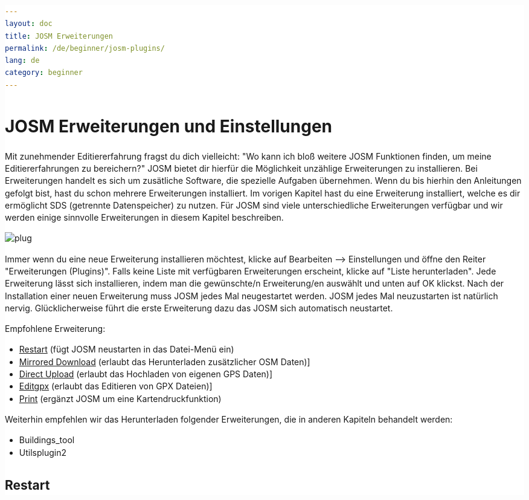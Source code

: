 ```yaml
---
layout: doc
title: JOSM Erweiterungen
permalink: /de/beginner/josm-plugins/
lang: de
category: beginner
---
```


JOSM Erweiterungen und Einstellungen
============================

Mit zunehmender Editiererfahrung fragst du dich vielleicht: "Wo kann ich
bloß weitere JOSM Funktionen finden, um meine Editiererfahrungen zu bereichern?"
JOSM bietet dir hierfür die Möglichkeit unzählige Erweiterungen zu installieren.
Bei Erweiterungen handelt es sich um zusätliche Software, die spezielle Aufgaben übernehmen.
Wenn du bis hierhin den Anleitungen gefolgt bist, hast du schon mehrere Erweiterungen installiert.
Im vorigen Kapitel hast du eine Erweiterung installiert, welche
es dir ermöglicht SDS (getrennte Datenspeicher) zu nutzen. Für JOSM sind viele unterschiedliche
Erweiterungen verfügbar und wir werden einige sinnvolle Erweiterungen in diesem Kapitel
beschreiben.

![plug]({{site.baseurl}}/images/plugins_html_m76fc73bd_en.png)

Immer wenn du eine neue Erweiterung installieren möchtest, klicke auf Bearbeiten --\> Einstellungen
und öffne den Reiter "Erweiterungen (Plugins)". Falls keine Liste mit verfügbaren 
Erweiterungen erscheint, klicke auf "Liste herunterladen". Jede Erweiterung lässt sich 
installieren, indem man die gewünschte/n Erweiterung/en auswählt und unten auf OK klickst.
Nach der Installation einer neuen Erweiterung muss JOSM jedes Mal neugestartet werden. JOSM
jedes Mal neuzustarten ist natürlich nervig. Glücklicherweise führt die erste Erweiterung
dazu das JOSM sich automatisch neustartet.

Empfohlene Erweiterung:

- [Restart]({{site.baseurl}}/de/beginner/josm-plugins/#restart) (fügt JOSM neustarten in das Datei-Menü ein)
- [Mirrored Download]({{site.baseurl}}/de/beginner/josm-plugins/#mirrored-download) (erlaubt das Herunterladen zusätzlicher OSM Daten)]
- [Direct Upload]({{site.baseurl}}/de/beginner/josm-plugins/#direct-upload) (erlaubt das Hochladen von eigenen GPS Daten)]
- [Editgpx]({{site.baseurl}}/de/beginner/josm-plugins/#edit-gpx) (erlaubt das Editieren von GPX Dateien)]
- [Print]({{site.baseurl}}/de/beginner/josm-plugins/#print) (ergänzt JOSM um eine Kartendruckfunktion)

Weiterhin empfehlen wir das Herunterladen folgender Erweiterungen, die in anderen Kapiteln
behandelt werden:

- Buildings\_tool
- Utilsplugin2

Restart
-------

